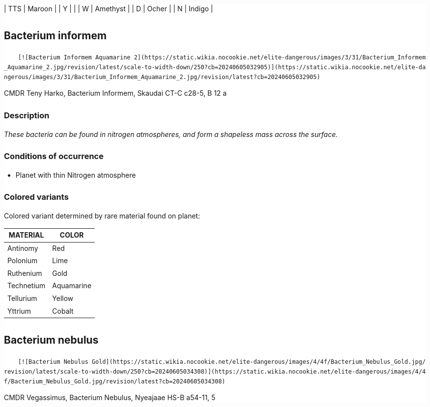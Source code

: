 | TTS | Maroon |
| Y |  |
| W | Amethyst |
| D | Ocher |
| N | Indigo |

## Bacterium informem

 	 	[![Bacterium Informem Aquamarine 2](https://static.wikia.nocookie.net/elite-dangerous/images/3/31/Bacterium_Informem_Aquamarine_2.jpg/revision/latest/scale-to-width-down/250?cb=20240605032905)](https://static.wikia.nocookie.net/elite-dangerous/images/3/31/Bacterium_Informem_Aquamarine_2.jpg/revision/latest?cb=20240605032905) 	 		 			 		 		 		 			
CMDR Teny Harko, Bacterium Informem, Skaudai CT-C c28-5, B 12 a
 		 	 

### Description

*These bacteria can be found in nitrogen atmospheres, and form a shapeless mass across the surface.*

### Conditions of occurrence

- Planet with thin Nitrogen atmosphere

### Colored variants

Colored variant determined by rare material found on planet:

| MATERIAL | COLOR |
| --- | --- |
| Antinomy | Red |
| Polonium | Lime |
| Ruthenium | Gold |
| Technetium | Aquamarine |
| Tellurium | Yellow |
| Yttrium | Cobalt |

## Bacterium nebulus

 	 	[![Bacterium Nebulus Gold](https://static.wikia.nocookie.net/elite-dangerous/images/4/4f/Bacterium_Nebulus_Gold.jpg/revision/latest/scale-to-width-down/250?cb=20240605034308)](https://static.wikia.nocookie.net/elite-dangerous/images/4/4f/Bacterium_Nebulus_Gold.jpg/revision/latest?cb=20240605034308) 	 		 			 		 		 		 			
CMDR Vegassimus, Bacterium Nebulus, Nyeajaae HS-B a54-11, 5
 		 	 
